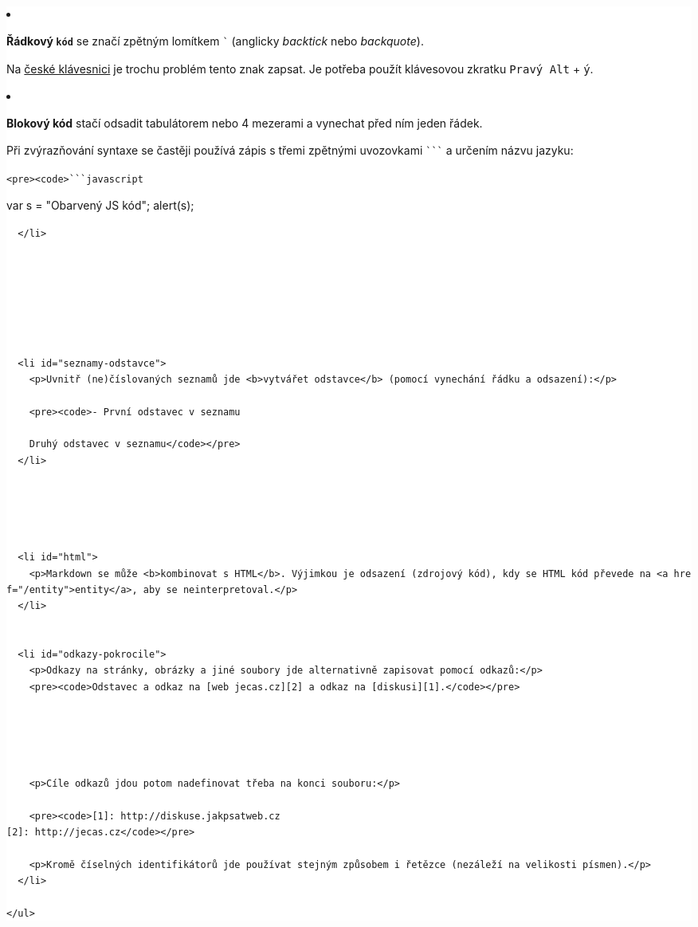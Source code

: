   
  
  
  <li id="code">
    <p><b>Řádkový <code>kód</code></b> se značí zpětným lomítkem <code>`</code> (anglicky <i lang="en">backtick</i> nebo <i lang="en">backquote</i>).</p>
    <p>Na <a href="/ceska-klavesnice">české klávesnici</a> je trochu problém tento znak zapsat. Je potřeba použít klávesovou zkratku <kbd>Pravý Alt</kbd> + <kbd>ý</kbd>.</p>
  </li>
  
  <li id="pre">
    <p><b>Blokový kód</b> stačí odsadit tabulátorem nebo 4 mezerami a vynechat před ním jeden řádek.</p>
    <p>Při zvýrazňování syntaxe se častěji používá zápis s třemi zpětnými uvozovkami <code>```</code> a určením názvu jazyku:</p>
    
    <pre><code>```javascript
var s = "Obarvený JS kód";
alert(s);
```</code></pre>
  </li>
  
  
  
  
  
  
  
  <li id="seznamy-odstavce">
    <p>Uvnitř (ne)číslovaných seznamů jde <b>vytvářet odstavce</b> (pomocí vynechání řádku a odsazení):</p>
    
    <pre><code>- První odstavec v seznamu
    
    Druhý odstavec v seznamu</code></pre>
  </li>
  
  
  
  
  
  <li id="html">
    <p>Markdown se může <b>kombinovat s HTML</b>. Výjimkou je odsazení (zdrojový kód), kdy se HTML kód převede na <a href="/entity">entity</a>, aby se neinterpretoval.</p>
  </li>
  
  
  <li id="odkazy-pokrocile">
    <p>Odkazy na stránky, obrázky a jiné soubory jde alternativně zapisovat pomocí odkazů:</p>
    <pre><code>Odstavec a odkaz na [web jecas.cz][2] a odkaz na [diskusi][1].</code></pre>
    
    
    
    
    
    <p>Cíle odkazů jdou potom nadefinovat třeba na konci souboru:</p>
    
    <pre><code>[1]: http://diskuse.jakpsatweb.cz
[2]: http://jecas.cz</code></pre>
    
    <p>Kromě číselných identifikátorů jde používat stejným způsobem i řetězce (nezáleží na velikosti písmen).</p>
  </li>

</ul>

```